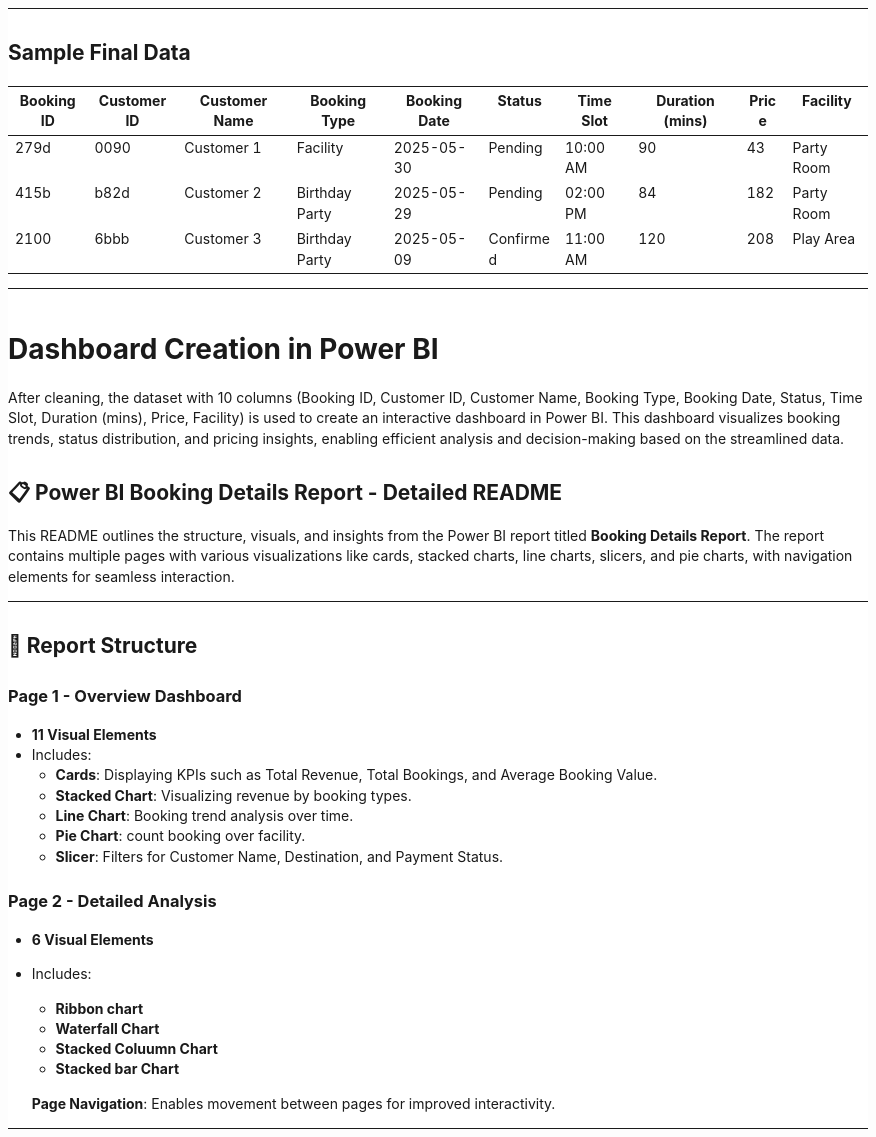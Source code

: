 
---
## Sample Final Data
| Booking ID | Customer ID | Customer Name | Booking Type   | Booking Date | Status   | Time Slot | Duration (mins) | Price | Facility    |
|------------|-------------|---------------|----------------|--------------|----------|-----------|-----------------|-------|-------------|
| 279d       | 0090        | Customer 1    | Facility       | 2025-05-30   | Pending  | 10:00 AM  | 90              | 43    | Party Room  |
| 415b       | b82d        | Customer 2    | Birthday Party | 2025-05-29   | Pending  | 02:00 PM  | 84              | 182   | Party Room  |
| 2100       | 6bbb        | Customer 3    | Birthday Party | 2025-05-09   | Confirmed| 11:00 AM  | 120             | 208   | Play Area   |

---
# Dashboard Creation in Power BI
After cleaning, the dataset with 10 columns (Booking ID, Customer ID, Customer Name, Booking Type, Booking Date, Status, Time Slot, Duration (mins), Price, Facility) is used to create an interactive dashboard in Power BI. This dashboard visualizes booking trends, status distribution, and pricing insights, enabling efficient analysis and decision-making based on the streamlined data.

## 📋 Power BI Booking Details Report - Detailed README

This README outlines the structure, visuals, and insights from the Power BI report titled **Booking Details Report**. The report contains multiple pages with various visualizations like cards, stacked charts, line charts, slicers, and pie charts, with navigation elements for seamless interaction.

---

## 📄 Report Structure

### Page 1 - **Overview Dashboard**

- **11 Visual Elements**
- Includes:
  - **Cards**: Displaying KPIs such as Total Revenue, Total Bookings, and Average Booking Value.
  - **Stacked Chart**: Visualizing revenue by booking types.
  - **Line Chart**: Booking trend analysis over time.
  - **Pie Chart**: count booking over facility.
  - **Slicer**: Filters for Customer Name, Destination, and Payment Status.

### Page 2 - **Detailed Analysis**

- **6 Visual Elements**
- Includes:
  - **Ribbon chart**
  - **Waterfall Chart**
  - **Stacked Coluumn Chart**
  - **Stacked bar Chart**

  **Page Navigation**: Enables movement between pages for improved interactivity.

---
